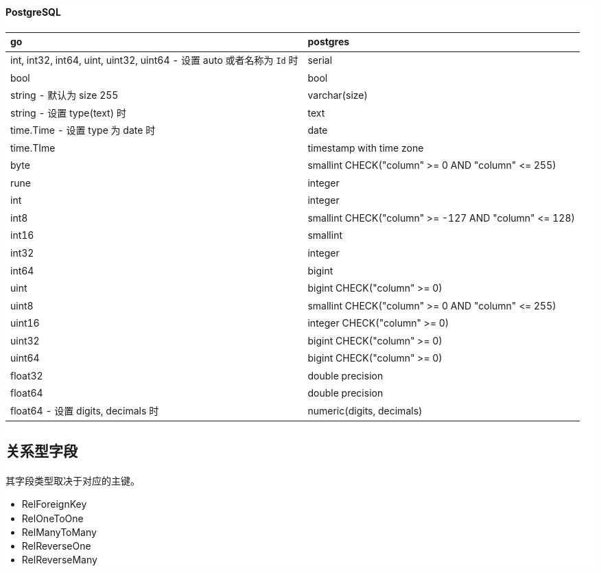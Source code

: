 #### PostgreSQL

| go		   | postgres
| :---   	   | :---
| int, int32, int64, uint, uint32, uint64 - 设置 auto 或者名称为 `Id` 时 | serial
| bool | bool
| string - 默认为 size 255 | varchar(size)
| string - 设置 type(text) 时 | text
| time.Time - 设置 type 为 date 时 | date
| time.TIme | timestamp with time zone
| byte | smallint CHECK("column" >= 0 AND "column" <= 255)
| rune | integer
| int | integer
| int8 | smallint CHECK("column" >= -127 AND "column" <= 128)
| int16 | smallint
| int32 | integer
| int64 | bigint
| uint | bigint CHECK("column" >= 0)
| uint8 | smallint CHECK("column" >= 0 AND "column" <= 255)
| uint16 | integer CHECK("column" >= 0)
| uint32 | bigint CHECK("column" >= 0)
| uint64 | bigint CHECK("column" >= 0)
| float32 | double precision
| float64 | double precision
| float64 - 设置 digits, decimals 时  | numeric(digits, decimals)


## 关系型字段

其字段类型取决于对应的主键。

* RelForeignKey
* RelOneToOne
* RelManyToMany
* RelReverseOne
* RelReverseMany
